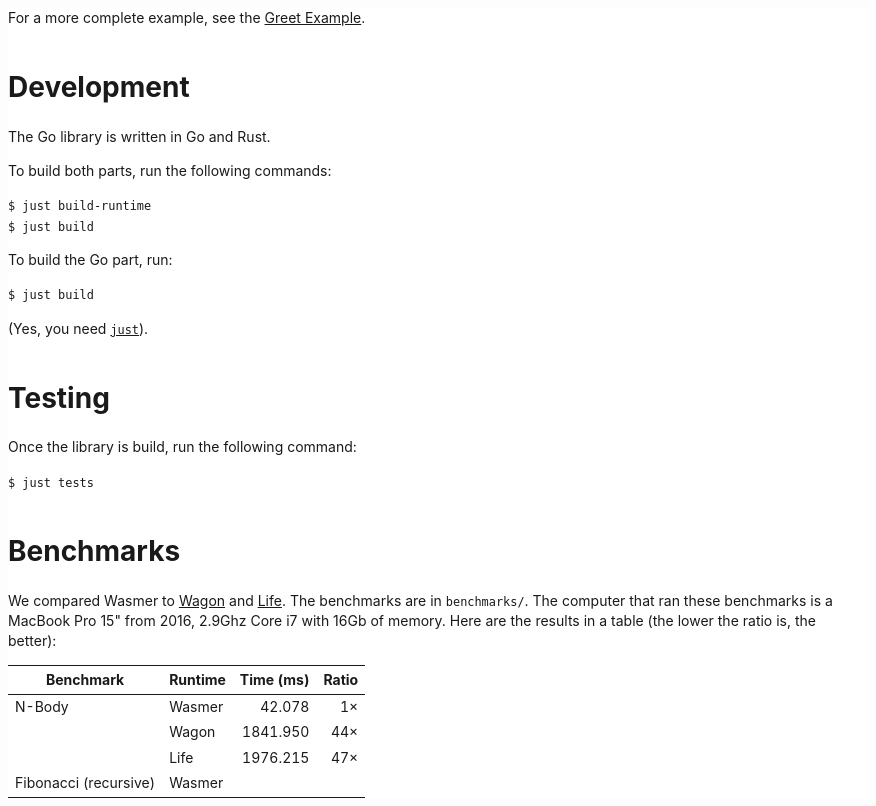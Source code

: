 For a more complete example, see the [Greet Example][greet-example].

[greet-example]: https://godoc.org/github.com/wasmerio/go-ext-wasm/wasmer#example-package--Greet

# Development

The Go library is written in Go and Rust.

To build both parts, run the following commands:

```sh
$ just build-runtime
$ just build
```

To build the Go part, run:

```sh
$ just build
```

(Yes, you need [`just`]).

[`just`]: https://github.com/casey/just/

# Testing

Once the library is build, run the following command:

```sh
$ just tests
```

# Benchmarks

We compared Wasmer to [Wagon][wagon] and [Life][life]. The benchmarks
are in `benchmarks/`. The computer that ran these benchmarks is a
MacBook Pro 15" from 2016, 2.9Ghz Core i7 with 16Gb of memory. Here
are the results in a table (the lower the ratio is, the better):

<table>
  <thead>
    <tr>
      <th>Benchmark</th>
      <th>Runtime</th>
      <th align="right">Time (ms)</th>
      <th align="right">Ratio</th>
    </tr>
  </thead>
  <tbody>
    <tr>
      <td rowspan="3">N-Body</td>
      <td>Wasmer</td>
      <td align="right">42.078</td>
      <td align="right">1×</td>
    </tr>
    <tr>
      <td>Wagon</td>
      <td align="right">1841.950</td>
      <td align="right">44×</td>
    </tr>
    <tr>
      <td>Life</td>
      <td align="right">1976.215</td>
      <td align="right">47×</td>
    </tr>
    <tr>
      <td rowspan="3">Fibonacci (recursive)</td>
      <td>Wasmer</td>

[documentation]: https://pkg.go.dev/github.com/wasmerio/go-ext-wasm/wasmer?tab=doc
[medium]: https://medium.com/wasmer/announcing-the-fastest-webassembly-runtime-for-go-wasmer-19832d77c050
[cgo]: https://golang.org/cmd/cgo/
[wagon]: https://github.com/go-interpreter/wagon
[life]: https://github.com/perlin-network/life
[license]: https://github.com/wasmerio/wasmer/blob/master/LICENSE